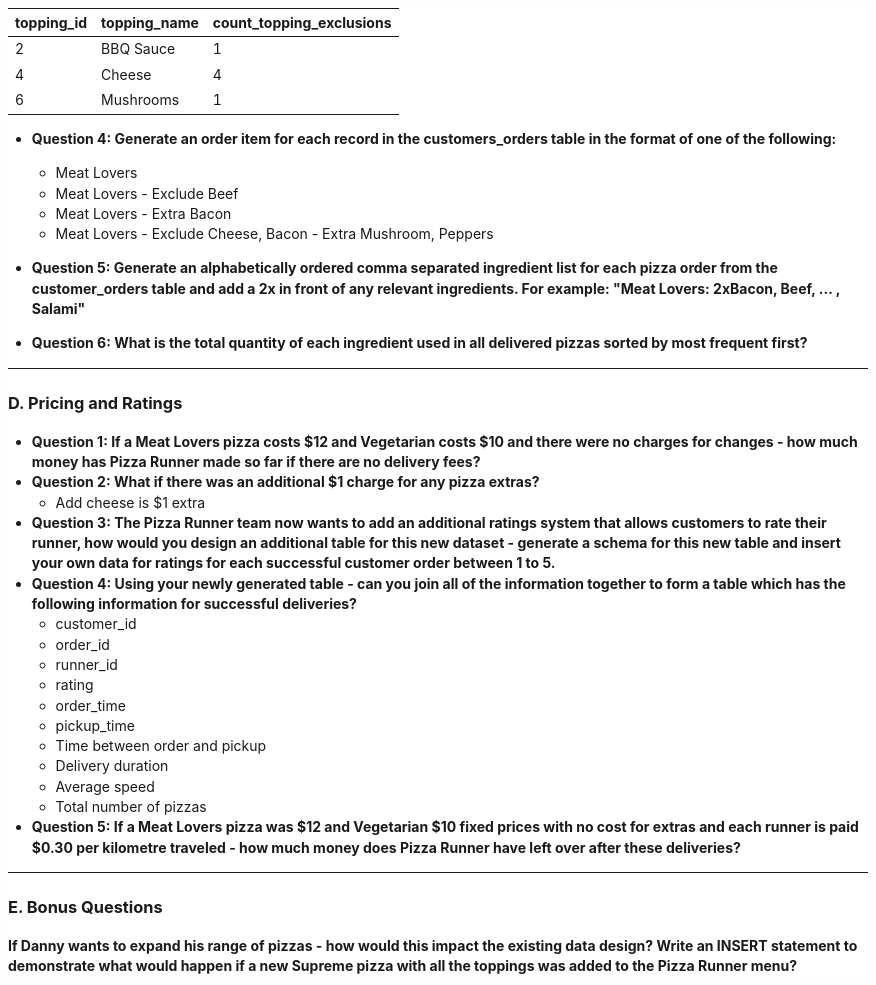 |topping_id|topping_name|count_topping_exclusions|
|---|---|---|
|2|BBQ Sauce|1|
|4|Cheese|4|
|6|Mushrooms|1|

 - **Question 4: Generate an order item for each record in the customers_orders table in the format of one of the following:**
    - Meat Lovers
    - Meat Lovers - Exclude Beef
    - Meat Lovers - Extra Bacon
    - Meat Lovers - Exclude Cheese, Bacon - Extra Mushroom, Peppers



 - **Question 5: Generate an alphabetically ordered comma separated ingredient list for each pizza order from the customer_orders table and add a 2x in front of any relevant ingredients. For example: "Meat Lovers: 2xBacon, Beef, ... , Salami"**
 - **Question 6: What is the total quantity of each ingredient used in all delivered pizzas sorted by most frequent first?**

---
<a name="pricing"></a>
### **D. Pricing and Ratings**
 - **Question 1: If a Meat Lovers pizza costs $12 and Vegetarian costs $10 and there were no charges for changes - how much money has Pizza Runner made so far if there are no delivery fees?**
 - **Question 2: What if there was an additional $1 charge for any pizza extras?**
   - Add cheese is $1 extra
 - **Question 3: The Pizza Runner team now wants to add an additional ratings system that allows customers to rate their runner, how would you design an additional table for this new dataset - generate a schema for this new table and insert your own data for ratings for each successful customer order between 1 to 5.**
 - **Question 4: Using your newly generated table - can you join all of the information together to form a table which has the following information for successful deliveries?**
   - customer_id
   - order_id
   - runner_id
   - rating
   - order_time
   - pickup_time
   - Time between order and pickup
   - Delivery duration
   - Average speed
   - Total number of pizzas
 - **Question 5: If a Meat Lovers pizza was $12 and Vegetarian $10 fixed prices with no cost for extras and each runner is paid $0.30 per kilometre traveled - how much money does Pizza Runner have left over after these deliveries?**


---
<a name="bonus"></a>
### **E. Bonus Questions**
**If Danny wants to expand his range of pizzas - how would this impact the existing data design? Write an INSERT statement to demonstrate what would happen if a new Supreme pizza with all the toppings was added to the Pizza Runner menu?**















